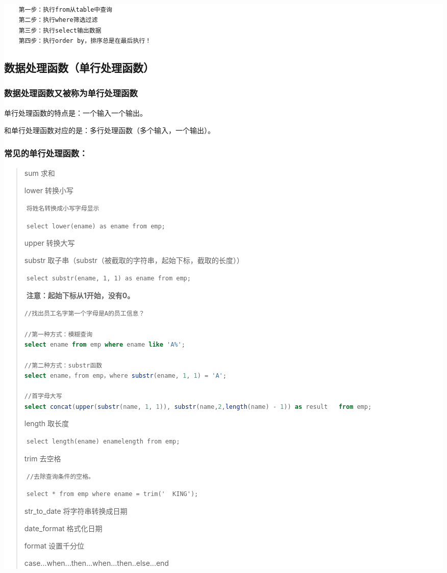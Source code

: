 ```sql
	第一步：执行from从table中查询
	第二步：执行where筛选过滤
	第三步：执行select输出数据
	第四步：执行order by，排序总是在最后执行！
```

## 数据处理函数（单行处理函数）

### 数据处理函数又被称为单行处理函数

单行处理函数的特点是：一个输入一个输出。

和单行处理函数对应的是：多行处理函数（多个输入，一个输出）。

### 常见的单行处理函数：

> sum					求和
>
> lower				转换小写
>
> ​	`将姓名转换成小写字母显示`
>
> ​	`select lower(ename) as ename from emp;`
>
> upper				转换大写
>
> substr				取子串（substr（被截取的字符串，起始下标，截取的长度））
>
> ​	`select substr(ename, 1, 1) as ename from emp;`
>
> ​	**注意：起始下标从1开始，没有0。**
>
> ```sql
> //找出员工名字第一个字母是A的员工信息？
> 
> //第一种方式：模糊查询	
> select ename from emp where ename like 'A%';
> 
> //第二种方式：substr函数	
> select ename，from emp，where substr(ename, 1, 1) = 'A';
> 
> //首字母大写	
> select concat(upper(substr(name, 1, 1)), substr(name,2,length(name) - 1)) as result	from emp;
> ```
>
> length				取长度
>
> ​	`select length(ename) enamelength from emp;`
>
> trim					去空格
>
> ​	`//去除查询条件的空格。`
>
> ​	`select * from emp where ename = trim('  KING');`
>
> str_to_date		将字符串转换成日期
>
> date_format		格式化日期
>
> format				设置千分位
>
> case...when...then...when...then..else...end
>